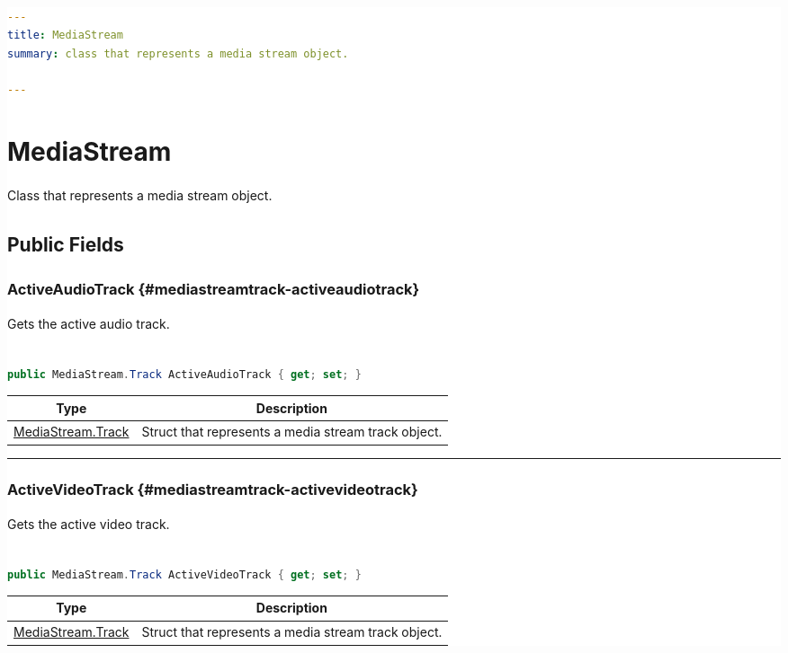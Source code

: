 ```yaml
---
title: MediaStream
summary: class that represents a media stream object. 

---
```


# MediaStream




Class that represents a media stream object.   





## Public Fields

### ActiveAudioTrack {#mediastreamtrack-activeaudiotrack}

Gets the active audio track. 

```csharp

public MediaStream.Track ActiveAudioTrack { get; set; }

```

| Type | Description  | 
|--|--|
| [MediaStream.Track](/unity-api/api/UnityEngine.XR.MagicLeap/MLWebRTC/MediaStream/UnityEngine.XR.MagicLeap.MLWebRTC.MediaStream.Track.md) | Struct that represents a media stream track object.  |





-----------

### ActiveVideoTrack {#mediastreamtrack-activevideotrack}

Gets the active video track. 

```csharp

public MediaStream.Track ActiveVideoTrack { get; set; }

```

| Type | Description  | 
|--|--|
| [MediaStream.Track](/unity-api/api/UnityEngine.XR.MagicLeap/MLWebRTC/MediaStream/UnityEngine.XR.MagicLeap.MLWebRTC.MediaStream.Track.md) | Struct that represents a media stream track object.  |



